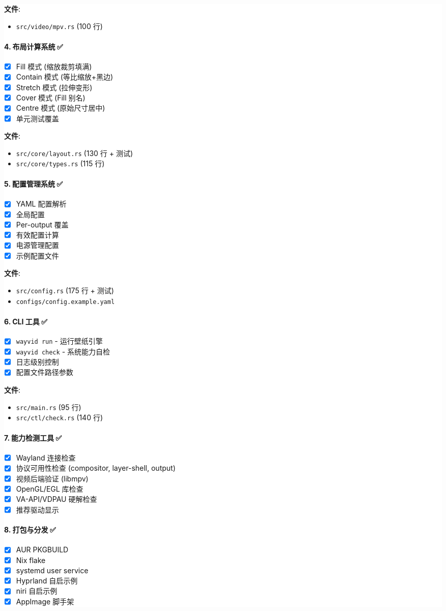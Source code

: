 **文件**:
- `src/video/mpv.rs` (100 行)

#### 4. 布局计算系统 ✅
- [x] Fill 模式 (缩放裁剪填满)
- [x] Contain 模式 (等比缩放+黑边)
- [x] Stretch 模式 (拉伸变形)
- [x] Cover 模式 (Fill 别名)
- [x] Centre 模式 (原始尺寸居中)
- [x] 单元测试覆盖

**文件**:
- `src/core/layout.rs` (130 行 + 测试)
- `src/core/types.rs` (115 行)

#### 5. 配置管理系统 ✅
- [x] YAML 配置解析
- [x] 全局配置
- [x] Per-output 覆盖
- [x] 有效配置计算
- [x] 电源管理配置
- [x] 示例配置文件

**文件**:
- `src/config.rs` (175 行 + 测试)
- `configs/config.example.yaml`

#### 6. CLI 工具 ✅
- [x] `wayvid run` - 运行壁纸引擎
- [x] `wayvid check` - 系统能力自检
- [x] 日志级别控制
- [x] 配置文件路径参数

**文件**:
- `src/main.rs` (95 行)
- `src/ctl/check.rs` (140 行)

#### 7. 能力检测工具 ✅
- [x] Wayland 连接检查
- [x] 协议可用性检查 (compositor, layer-shell, output)
- [x] 视频后端验证 (libmpv)
- [x] OpenGL/EGL 库检查
- [x] VA-API/VDPAU 硬解检查
- [x] 推荐驱动显示

#### 8. 打包与分发 ✅
- [x] AUR PKGBUILD
- [x] Nix flake
- [x] systemd user service
- [x] Hyprland 自启示例
- [x] niri 自启示例
- [x] AppImage 脚手架
